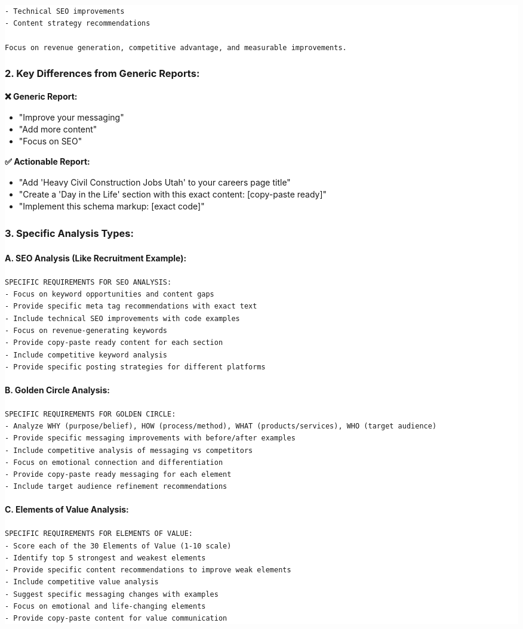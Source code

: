 ```
- Technical SEO improvements
- Content strategy recommendations

Focus on revenue generation, competitive advantage, and measurable improvements.
```

### **2. Key Differences from Generic Reports:**

**❌ Generic Report:**
- "Improve your messaging"
- "Add more content"
- "Focus on SEO"

**✅ Actionable Report:**
- "Add 'Heavy Civil Construction Jobs Utah' to your careers page title"
- "Create a 'Day in the Life' section with this exact content: [copy-paste ready]"
- "Implement this schema markup: [exact code]"

### **3. Specific Analysis Types:**

#### **A. SEO Analysis (Like Recruitment Example):**
```
SPECIFIC REQUIREMENTS FOR SEO ANALYSIS:
- Focus on keyword opportunities and content gaps
- Provide specific meta tag recommendations with exact text
- Include technical SEO improvements with code examples
- Focus on revenue-generating keywords
- Provide copy-paste ready content for each section
- Include competitive keyword analysis
- Provide specific posting strategies for different platforms
```

#### **B. Golden Circle Analysis:**
```
SPECIFIC REQUIREMENTS FOR GOLDEN CIRCLE:
- Analyze WHY (purpose/belief), HOW (process/method), WHAT (products/services), WHO (target audience)
- Provide specific messaging improvements with before/after examples
- Include competitive analysis of messaging vs competitors
- Focus on emotional connection and differentiation
- Provide copy-paste ready messaging for each element
- Include target audience refinement recommendations
```

#### **C. Elements of Value Analysis:**
```
SPECIFIC REQUIREMENTS FOR ELEMENTS OF VALUE:
- Score each of the 30 Elements of Value (1-10 scale)
- Identify top 5 strongest and weakest elements
- Provide specific content recommendations to improve weak elements
- Include competitive value analysis
- Suggest specific messaging changes with examples
- Focus on emotional and life-changing elements
- Provide copy-paste content for value communication
```

